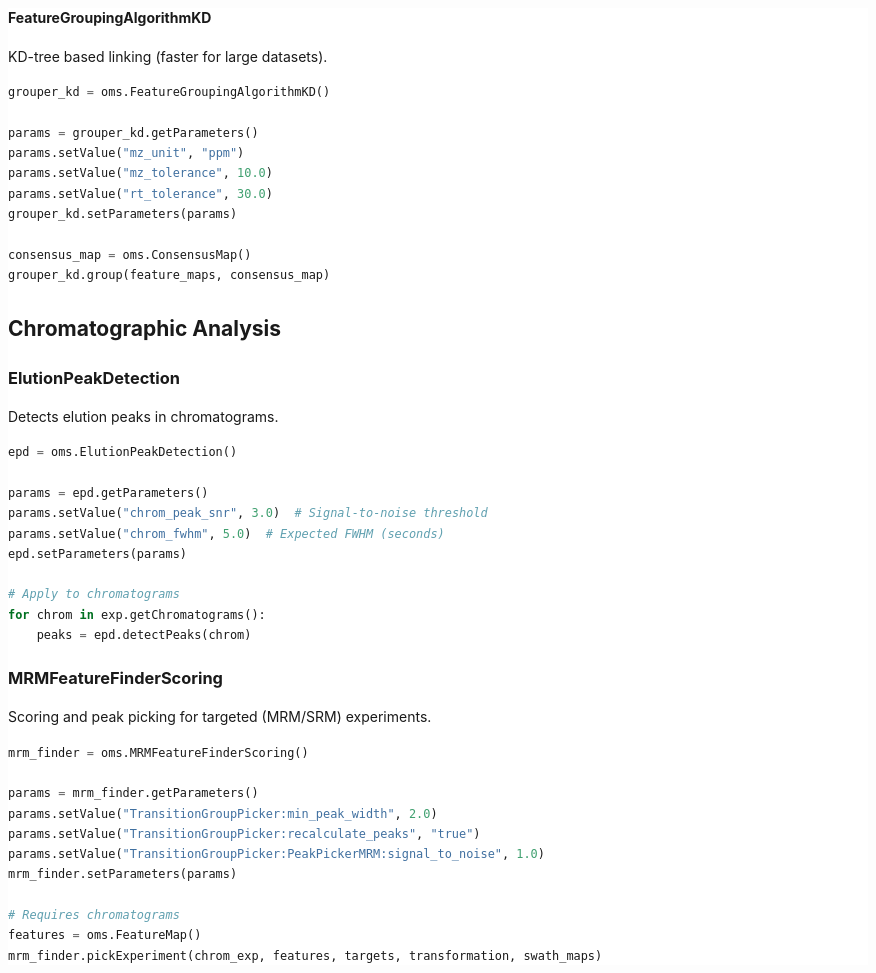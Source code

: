 #### FeatureGroupingAlgorithmKD

KD-tree based linking (faster for large datasets).

```python
grouper_kd = oms.FeatureGroupingAlgorithmKD()

params = grouper_kd.getParameters()
params.setValue("mz_unit", "ppm")
params.setValue("mz_tolerance", 10.0)
params.setValue("rt_tolerance", 30.0)
grouper_kd.setParameters(params)

consensus_map = oms.ConsensusMap()
grouper_kd.group(feature_maps, consensus_map)
```

## Chromatographic Analysis

### ElutionPeakDetection

Detects elution peaks in chromatograms.

```python
epd = oms.ElutionPeakDetection()

params = epd.getParameters()
params.setValue("chrom_peak_snr", 3.0)  # Signal-to-noise threshold
params.setValue("chrom_fwhm", 5.0)  # Expected FWHM (seconds)
epd.setParameters(params)

# Apply to chromatograms
for chrom in exp.getChromatograms():
    peaks = epd.detectPeaks(chrom)
```

### MRMFeatureFinderScoring

Scoring and peak picking for targeted (MRM/SRM) experiments.

```python
mrm_finder = oms.MRMFeatureFinderScoring()

params = mrm_finder.getParameters()
params.setValue("TransitionGroupPicker:min_peak_width", 2.0)
params.setValue("TransitionGroupPicker:recalculate_peaks", "true")
params.setValue("TransitionGroupPicker:PeakPickerMRM:signal_to_noise", 1.0)
mrm_finder.setParameters(params)

# Requires chromatograms
features = oms.FeatureMap()
mrm_finder.pickExperiment(chrom_exp, features, targets, transformation, swath_maps)
```
